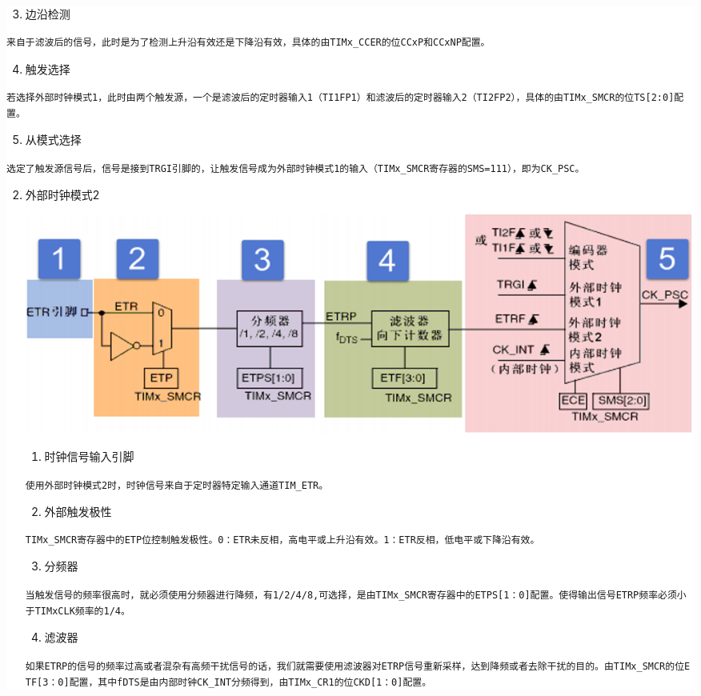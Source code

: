    3. 边沿检测

   ```
   来自于滤波后的信号，此时是为了检测上升沿有效还是下降沿有效，具体的由TIMx_CCER的位CCxP和CCxNP配置。
   ```

   4. 触发选择

   ```
   若选择外部时钟模式1，此时由两个触发源，一个是滤波后的定时器输入1（TI1FP1）和滤波后的定时器输入2（TI2FP2），具体的由TIMx_SMCR的位TS[2:0]配置。
   ```

   5. 从模式选择

   ```
   选定了触发源信号后，信号是接到TRGI引脚的，让触发信号成为外部时钟模式1的输入（TIMx_SMCR寄存器的SMS=111），即为CK_PSC。
   ```

2. 外部时钟模式2

   ![11](img\11.png)

   1. 时钟信号输入引脚

   ```
   使用外部时钟模式2时，时钟信号来自于定时器特定输入通道TIM_ETR。
   ```

   2. 外部触发极性

   ```
   TIMx_SMCR寄存器中的ETP位控制触发极性。0：ETR未反相，高电平或上升沿有效。1：ETR反相，低电平或下降沿有效。
   ```

   3. 分频器

   ```
   当触发信号的频率很高时，就必须使用分频器进行降频，有1/2/4/8,可选择，是由TIMx_SMCR寄存器中的ETPS[1：0]配置。使得输出信号ETRP频率必须小于TIMxCLK频率的1/4。
   ```

   4. 滤波器

   ```
   如果ETRP的信号的频率过高或者混杂有高频干扰信号的话，我们就需要使用滤波器对ETRP信号重新采样，达到降频或者去除干扰的目的。由TIMx_SMCR的位ETF[3：0]配置，其中fDTS是由内部时钟CK_INT分频得到，由TIMx_CR1的位CKD[1：0]配置。
   ```
